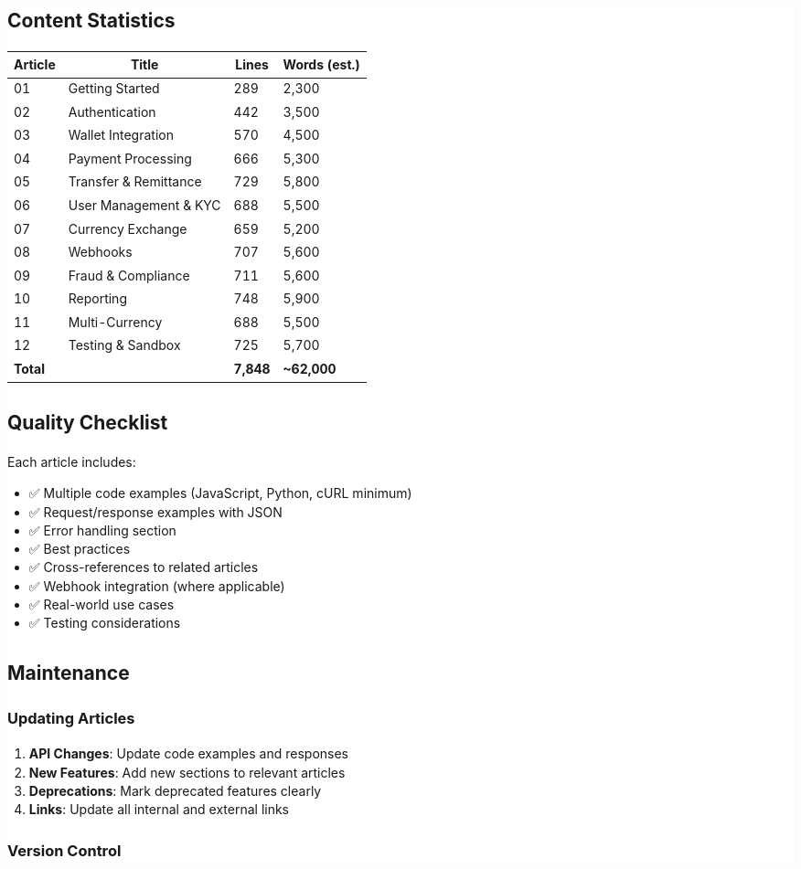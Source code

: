 ## Content Statistics

| Article | Title | Lines | Words (est.) |
|---------|-------|-------|--------------|
| 01 | Getting Started | 289 | 2,300 |
| 02 | Authentication | 442 | 3,500 |
| 03 | Wallet Integration | 570 | 4,500 |
| 04 | Payment Processing | 666 | 5,300 |
| 05 | Transfer & Remittance | 729 | 5,800 |
| 06 | User Management & KYC | 688 | 5,500 |
| 07 | Currency Exchange | 659 | 5,200 |
| 08 | Webhooks | 707 | 5,600 |
| 09 | Fraud & Compliance | 711 | 5,600 |
| 10 | Reporting | 748 | 5,900 |
| 11 | Multi-Currency | 688 | 5,500 |
| 12 | Testing & Sandbox | 725 | 5,700 |
| **Total** | | **7,848** | **~62,000** |

## Quality Checklist

Each article includes:
- ✅ Multiple code examples (JavaScript, Python, cURL minimum)
- ✅ Request/response examples with JSON
- ✅ Error handling section
- ✅ Best practices
- ✅ Cross-references to related articles
- ✅ Webhook integration (where applicable)
- ✅ Real-world use cases
- ✅ Testing considerations

## Maintenance

### Updating Articles

1. **API Changes**: Update code examples and responses
2. **New Features**: Add new sections to relevant articles
3. **Deprecations**: Mark deprecated features clearly
4. **Links**: Update all internal and external links

### Version Control
